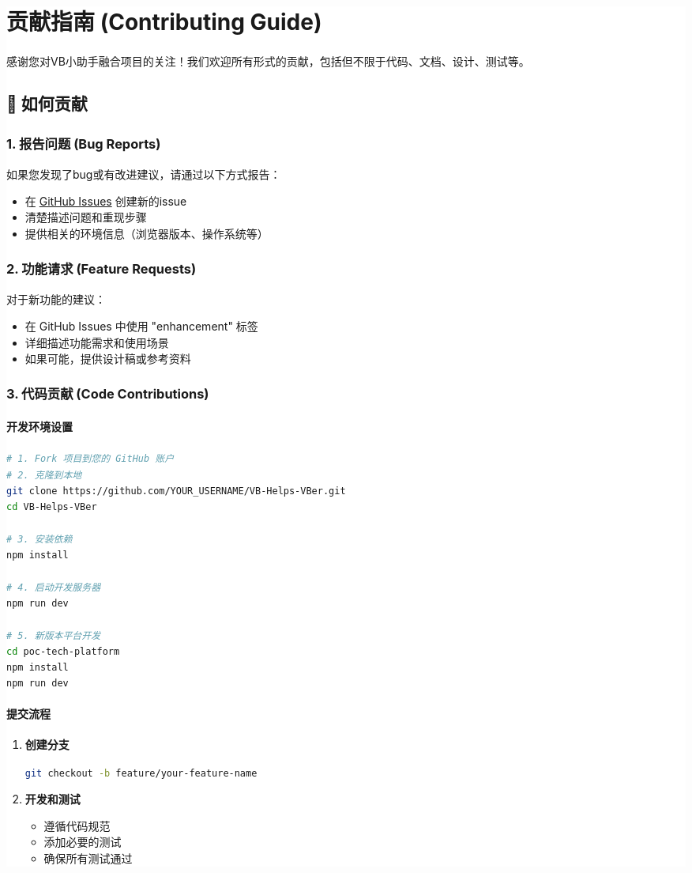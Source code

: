 # 贡献指南 (Contributing Guide)

感谢您对VB小助手融合项目的关注！我们欢迎所有形式的贡献，包括但不限于代码、文档、设计、测试等。

## 🤝 如何贡献

### 1. 报告问题 (Bug Reports)
如果您发现了bug或有改进建议，请通过以下方式报告：

- 在 [GitHub Issues](https://github.com/z004wtps/VB-Helps-VBer/issues) 创建新的issue
- 清楚描述问题和重现步骤
- 提供相关的环境信息（浏览器版本、操作系统等）

### 2. 功能请求 (Feature Requests)
对于新功能的建议：

- 在 GitHub Issues 中使用 "enhancement" 标签
- 详细描述功能需求和使用场景
- 如果可能，提供设计稿或参考资料

### 3. 代码贡献 (Code Contributions)

#### 开发环境设置
```bash
# 1. Fork 项目到您的 GitHub 账户
# 2. 克隆到本地
git clone https://github.com/YOUR_USERNAME/VB-Helps-VBer.git
cd VB-Helps-VBer

# 3. 安装依赖
npm install

# 4. 启动开发服务器
npm run dev

# 5. 新版本平台开发
cd poc-tech-platform
npm install
npm run dev
```

#### 提交流程
1. **创建分支**
   ```bash
   git checkout -b feature/your-feature-name
   ```

2. **开发和测试**
   - 遵循代码规范
   - 添加必要的测试
   - 确保所有测试通过
